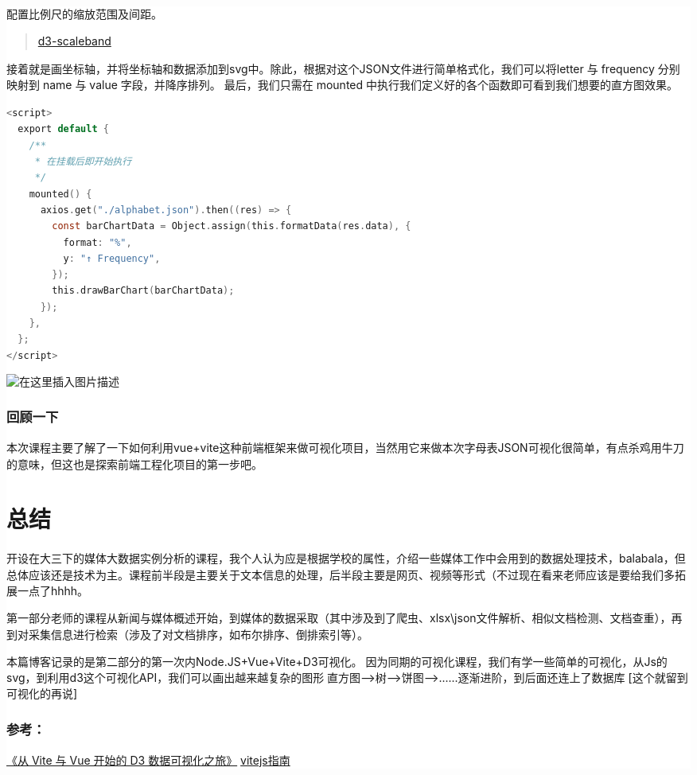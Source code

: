  配置比例尺的缩放范围及间距。

>  [d3-scaleband](https://observablehq.com/@d3/d3-scaleband)

接着就是画坐标轴，并将坐标轴和数据添加到svg中。除此，根据对这个JSON文件进行简单格式化，我们可以将letter 与 frequency 分别映射到 name 与 value 字段，并降序排列。
最后，我们只需在 mounted 中执行我们定义好的各个函数即可看到我们想要的直方图效果。
```c
<script>
  export default {
    /**
     * 在挂载后即开始执行
     */
    mounted() {
      axios.get("./alphabet.json").then((res) => {
        const barChartData = Object.assign(this.formatData(res.data), {
          format: "%",
          y: "↑ Frequency",
        });
        this.drawBarChart(barChartData);
      });
    },
  };
</script>
```
![在这里插入图片描述](https://img-blog.csdnimg.cn/20210527004546322.png?x-oss-process=image/watermark,type_ZmFuZ3poZW5naGVpdGk,shadow_10,text_aHR0cHM6Ly9ibG9nLmNzZG4ubmV0L3dlaXhpbl80NDA2MTE3MQ==,size_16,color_FFFFFF,t_70)
### 回顾一下
本次课程主要了解了一下如何利用vue+vite这种前端框架来做可视化项目，当然用它来做本次字母表JSON可视化很简单，有点杀鸡用牛刀的意味，但这也是探索前端工程化项目的第一步吧。

# 总结
开设在大三下的媒体大数据实例分析的课程，我个人认为应是根据学校的属性，介绍一些媒体工作中会用到的数据处理技术，balabala，但总体应该还是技术为主。课程前半段是主要关于文本信息的处理，后半段主要是网页、视频等形式（不过现在看来老师应该是要给我们多拓展一点了hhhh。

第一部分老师的课程从新闻与媒体概述开始，到媒体的数据采取（其中涉及到了爬虫、xlsx\json文件解析、相似文档检测、文档查重），再到对采集信息进行检索（涉及了对文档排序，如布尔排序、倒排索引等）。

本篇博客记录的是第二部分的第一次内Node.JS+Vue+Vite+D3可视化。
因为同期的可视化课程，我们有学一些简单的可视化，从Js的svg，到利用d3这个可视化API，我们可以画出越来越复杂的图形
直方图——>树——>饼图——>......逐渐进阶，到后面还连上了数据库
[这个就留到可视化的再说]


### 参考：
[《从 Vite 与 Vue 开始的 D3 数据可视化之旅》](https://www.yunyoujun.cn/posts/vue-d3-demo/)
 [vitejs指南](https://vitejs.dev/guide/)

